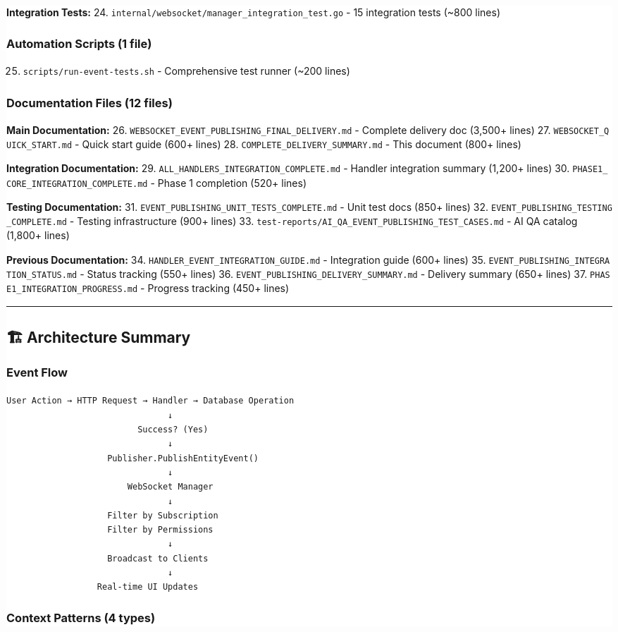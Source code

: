 **Integration Tests:**
24. `internal/websocket/manager_integration_test.go` - 15 integration tests (~800 lines)

### Automation Scripts (1 file)

25. `scripts/run-event-tests.sh` - Comprehensive test runner (~200 lines)

### Documentation Files (12 files)

**Main Documentation:**
26. `WEBSOCKET_EVENT_PUBLISHING_FINAL_DELIVERY.md` - Complete delivery doc (3,500+ lines)
27. `WEBSOCKET_QUICK_START.md` - Quick start guide (600+ lines)
28. `COMPLETE_DELIVERY_SUMMARY.md` - This document (800+ lines)

**Integration Documentation:**
29. `ALL_HANDLERS_INTEGRATION_COMPLETE.md` - Handler integration summary (1,200+ lines)
30. `PHASE1_CORE_INTEGRATION_COMPLETE.md` - Phase 1 completion (520+ lines)

**Testing Documentation:**
31. `EVENT_PUBLISHING_UNIT_TESTS_COMPLETE.md` - Unit test docs (850+ lines)
32. `EVENT_PUBLISHING_TESTING_COMPLETE.md` - Testing infrastructure (900+ lines)
33. `test-reports/AI_QA_EVENT_PUBLISHING_TEST_CASES.md` - AI QA catalog (1,800+ lines)

**Previous Documentation:**
34. `HANDLER_EVENT_INTEGRATION_GUIDE.md` - Integration guide (600+ lines)
35. `EVENT_PUBLISHING_INTEGRATION_STATUS.md` - Status tracking (550+ lines)
36. `EVENT_PUBLISHING_DELIVERY_SUMMARY.md` - Delivery summary (650+ lines)
37. `PHASE1_INTEGRATION_PROGRESS.md` - Progress tracking (450+ lines)

---

## 🏗️ Architecture Summary

### Event Flow

```
User Action → HTTP Request → Handler → Database Operation
                                ↓
                          Success? (Yes)
                                ↓
                    Publisher.PublishEntityEvent()
                                ↓
                        WebSocket Manager
                                ↓
                    Filter by Subscription
                    Filter by Permissions
                                ↓
                    Broadcast to Clients
                                ↓
                  Real-time UI Updates
```

### Context Patterns (4 types)
